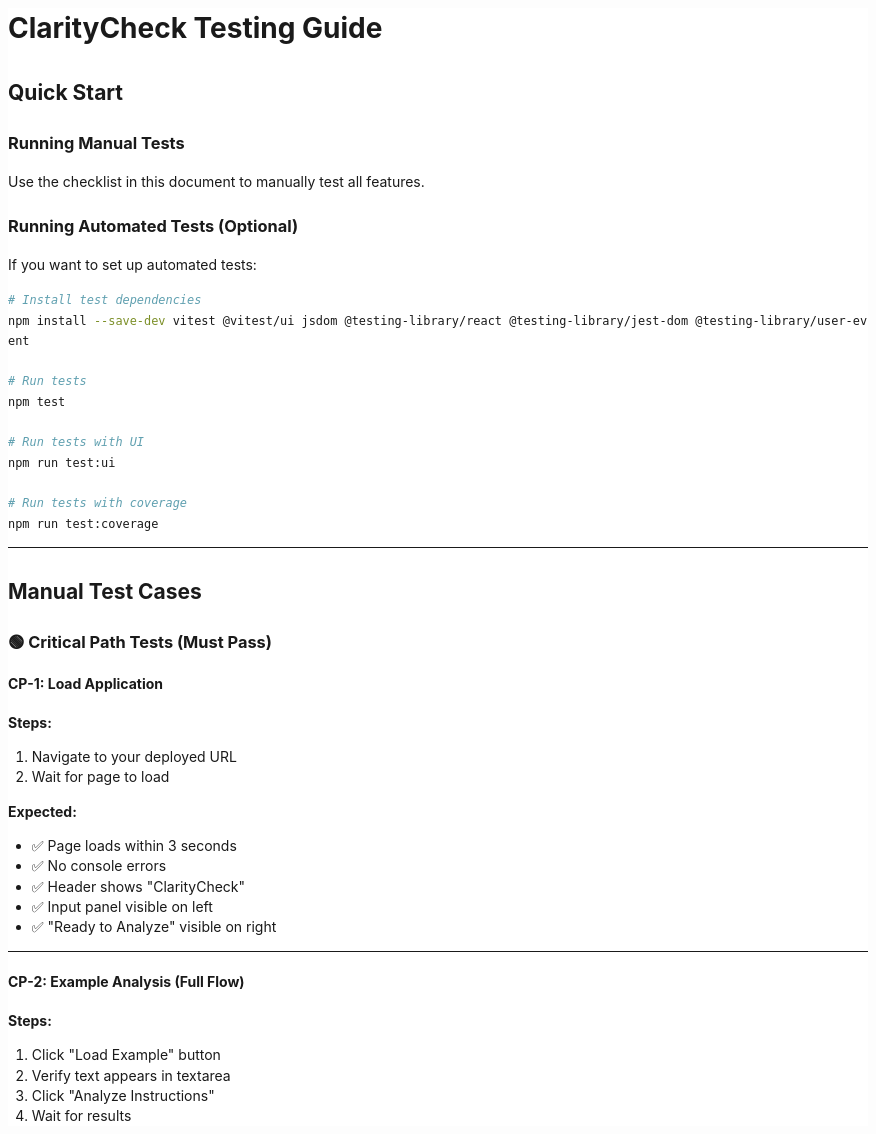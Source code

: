 # ClarityCheck Testing Guide

## Quick Start

### Running Manual Tests
Use the checklist in this document to manually test all features.

### Running Automated Tests (Optional)

If you want to set up automated tests:

```bash
# Install test dependencies
npm install --save-dev vitest @vitest/ui jsdom @testing-library/react @testing-library/jest-dom @testing-library/user-event

# Run tests
npm test

# Run tests with UI
npm run test:ui

# Run tests with coverage
npm run test:coverage
```

---

## Manual Test Cases

### 🟢 Critical Path Tests (Must Pass)

#### CP-1: Load Application
**Steps:**
1. Navigate to your deployed URL
2. Wait for page to load

**Expected:**
- ✅ Page loads within 3 seconds
- ✅ No console errors
- ✅ Header shows "ClarityCheck"
- ✅ Input panel visible on left
- ✅ "Ready to Analyze" visible on right

---

#### CP-2: Example Analysis (Full Flow)
**Steps:**
1. Click "Load Example" button
2. Verify text appears in textarea
3. Click "Analyze Instructions"
4. Wait for results
